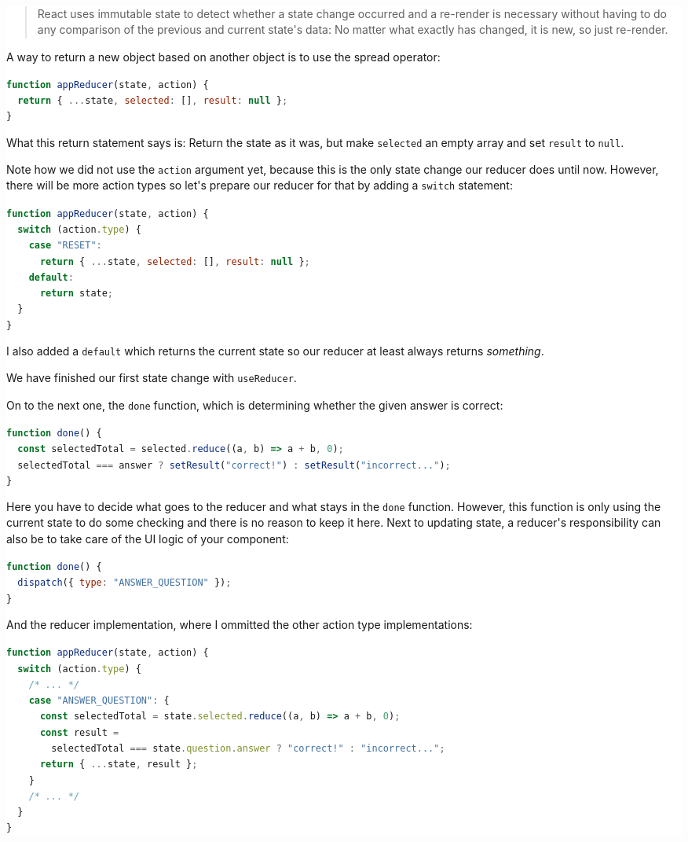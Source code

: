 > React uses immutable state to detect whether a state change occurred and a re-render is necessary without having to do any comparison of the previous and current state's data: No matter what exactly has changed, it is new, so just re-render.

A way to return a new object based on another object is to use the spread operator:

```js
function appReducer(state, action) {
  return { ...state, selected: [], result: null };
}
```

What this return statement says is: Return the state as it was, but make `selected` an empty array and set `result` to `null`.

Note how we did not use the `action` argument yet, because this is the only state change our reducer does until now. However, there will be more action types so let's prepare our reducer for that by adding a `switch` statement:

```js
function appReducer(state, action) {
  switch (action.type) {
    case "RESET":
      return { ...state, selected: [], result: null };
    default:
      return state;
  }
}
```

I also added a `default` which returns the current state so our reducer at least always returns _something_.

We have finished our first state change with `useReducer`.

On to the next one, the `done` function, which is determining whether the given answer is correct:

```js
function done() {
  const selectedTotal = selected.reduce((a, b) => a + b, 0);
  selectedTotal === answer ? setResult("correct!") : setResult("incorrect...");
}
```

Here you have to decide what goes to the reducer and what stays in the `done` function. However, this function is only using the current state to do some checking and there is no reason to keep it here. Next to updating state, a reducer's responsibility can also be to take care of the UI logic of your component:

```js
function done() {
  dispatch({ type: "ANSWER_QUESTION" });
}
```

And the reducer implementation, where I ommitted the other action type implementations:

```js
function appReducer(state, action) {
  switch (action.type) {
    /* ... */
    case "ANSWER_QUESTION": {
      const selectedTotal = state.selected.reduce((a, b) => a + b, 0);
      const result =
        selectedTotal === state.question.answer ? "correct!" : "incorrect...";
      return { ...state, result };
    }
    /* ... */
  }
}
```
